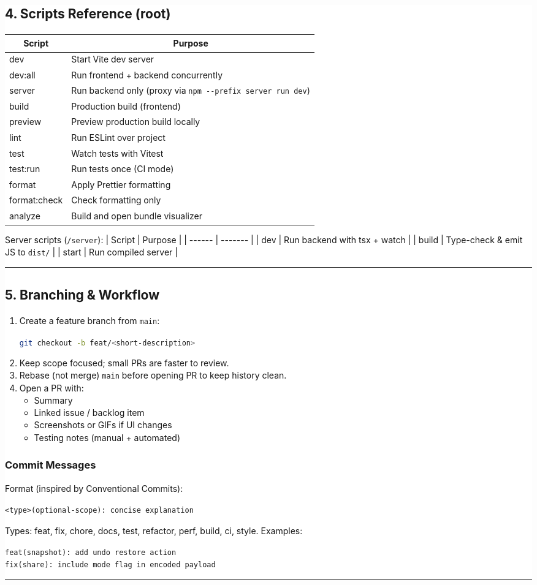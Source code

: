 ## 4. Scripts Reference (root)
| Script | Purpose |
| ------ | ------- |
| dev | Start Vite dev server |
| dev:all | Run frontend + backend concurrently |
| server | Run backend only (proxy via `npm --prefix server run dev`) |
| build | Production build (frontend) |
| preview | Preview production build locally |
| lint | Run ESLint over project |
| test | Watch tests with Vitest |
| test:run | Run tests once (CI mode) |
| format | Apply Prettier formatting |
| format:check | Check formatting only |
| analyze | Build and open bundle visualizer |

Server scripts (`/server`):
| Script | Purpose |
| ------ | ------- |
| dev | Run backend with tsx + watch |
| build | Type-check & emit JS to `dist/` |
| start | Run compiled server |

---
## 5. Branching & Workflow
1. Create a feature branch from `main`:
   ```bash
   git checkout -b feat/<short-description>
   ```
2. Keep scope focused; small PRs are faster to review.
3. Rebase (not merge) `main` before opening PR to keep history clean.
4. Open a PR with:
   - Summary
   - Linked issue / backlog item
   - Screenshots or GIFs if UI changes
   - Testing notes (manual + automated)

### Commit Messages
Format (inspired by Conventional Commits):
```
<type>(optional-scope): concise explanation
```
Types: feat, fix, chore, docs, test, refactor, perf, build, ci, style.
Examples:
```
feat(snapshot): add undo restore action
fix(share): include mode flag in encoded payload
```

---